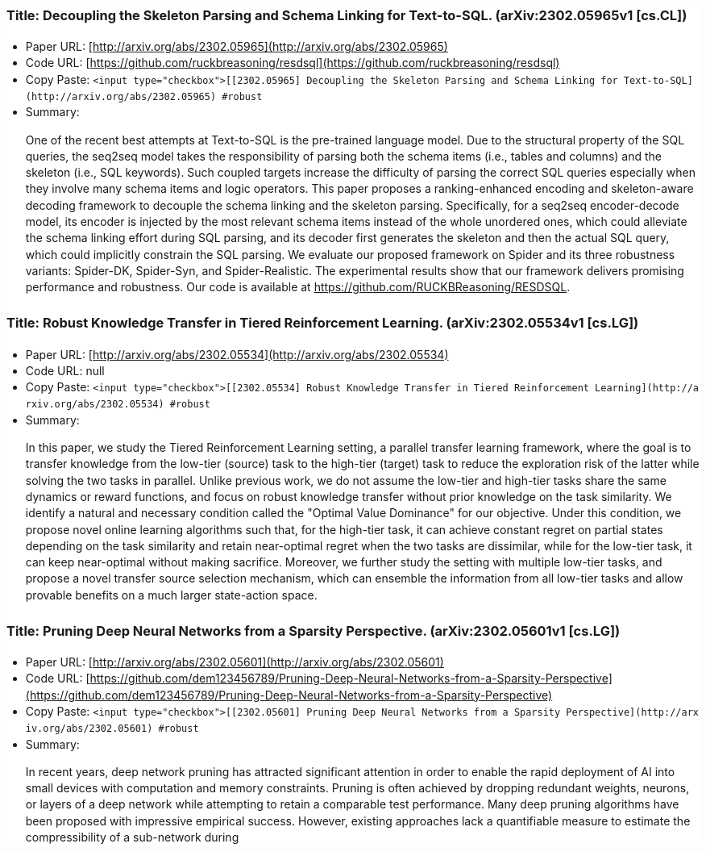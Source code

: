 ### Title: Decoupling the Skeleton Parsing and Schema Linking for Text-to-SQL. (arXiv:2302.05965v1 [cs.CL])
* Paper URL: [http://arxiv.org/abs/2302.05965](http://arxiv.org/abs/2302.05965)
* Code URL: [https://github.com/ruckbreasoning/resdsql](https://github.com/ruckbreasoning/resdsql)
* Copy Paste: `<input type="checkbox">[[2302.05965] Decoupling the Skeleton Parsing and Schema Linking for Text-to-SQL](http://arxiv.org/abs/2302.05965) #robust`
* Summary: <p>One of the recent best attempts at Text-to-SQL is the pre-trained language
model. Due to the structural property of the SQL queries, the seq2seq model
takes the responsibility of parsing both the schema items (i.e., tables and
columns) and the skeleton (i.e., SQL keywords). Such coupled targets increase
the difficulty of parsing the correct SQL queries especially when they involve
many schema items and logic operators. This paper proposes a ranking-enhanced
encoding and skeleton-aware decoding framework to decouple the schema linking
and the skeleton parsing. Specifically, for a seq2seq encoder-decode model, its
encoder is injected by the most relevant schema items instead of the whole
unordered ones, which could alleviate the schema linking effort during SQL
parsing, and its decoder first generates the skeleton and then the actual SQL
query, which could implicitly constrain the SQL parsing. We evaluate our
proposed framework on Spider and its three robustness variants: Spider-DK,
Spider-Syn, and Spider-Realistic. The experimental results show that our
framework delivers promising performance and robustness. Our code is available
at https://github.com/RUCKBReasoning/RESDSQL.
</p>

### Title: Robust Knowledge Transfer in Tiered Reinforcement Learning. (arXiv:2302.05534v1 [cs.LG])
* Paper URL: [http://arxiv.org/abs/2302.05534](http://arxiv.org/abs/2302.05534)
* Code URL: null
* Copy Paste: `<input type="checkbox">[[2302.05534] Robust Knowledge Transfer in Tiered Reinforcement Learning](http://arxiv.org/abs/2302.05534) #robust`
* Summary: <p>In this paper, we study the Tiered Reinforcement Learning setting, a parallel
transfer learning framework, where the goal is to transfer knowledge from the
low-tier (source) task to the high-tier (target) task to reduce the exploration
risk of the latter while solving the two tasks in parallel. Unlike previous
work, we do not assume the low-tier and high-tier tasks share the same dynamics
or reward functions, and focus on robust knowledge transfer without prior
knowledge on the task similarity. We identify a natural and necessary condition
called the "Optimal Value Dominance" for our objective. Under this condition,
we propose novel online learning algorithms such that, for the high-tier task,
it can achieve constant regret on partial states depending on the task
similarity and retain near-optimal regret when the two tasks are dissimilar,
while for the low-tier task, it can keep near-optimal without making sacrifice.
Moreover, we further study the setting with multiple low-tier tasks, and
propose a novel transfer source selection mechanism, which can ensemble the
information from all low-tier tasks and allow provable benefits on a much
larger state-action space.
</p>

### Title: Pruning Deep Neural Networks from a Sparsity Perspective. (arXiv:2302.05601v1 [cs.LG])
* Paper URL: [http://arxiv.org/abs/2302.05601](http://arxiv.org/abs/2302.05601)
* Code URL: [https://github.com/dem123456789/Pruning-Deep-Neural-Networks-from-a-Sparsity-Perspective](https://github.com/dem123456789/Pruning-Deep-Neural-Networks-from-a-Sparsity-Perspective)
* Copy Paste: `<input type="checkbox">[[2302.05601] Pruning Deep Neural Networks from a Sparsity Perspective](http://arxiv.org/abs/2302.05601) #robust`
* Summary: <p>In recent years, deep network pruning has attracted significant attention in
order to enable the rapid deployment of AI into small devices with computation
and memory constraints. Pruning is often achieved by dropping redundant
weights, neurons, or layers of a deep network while attempting to retain a
comparable test performance. Many deep pruning algorithms have been proposed
with impressive empirical success. However, existing approaches lack a
quantifiable measure to estimate the compressibility of a sub-network during